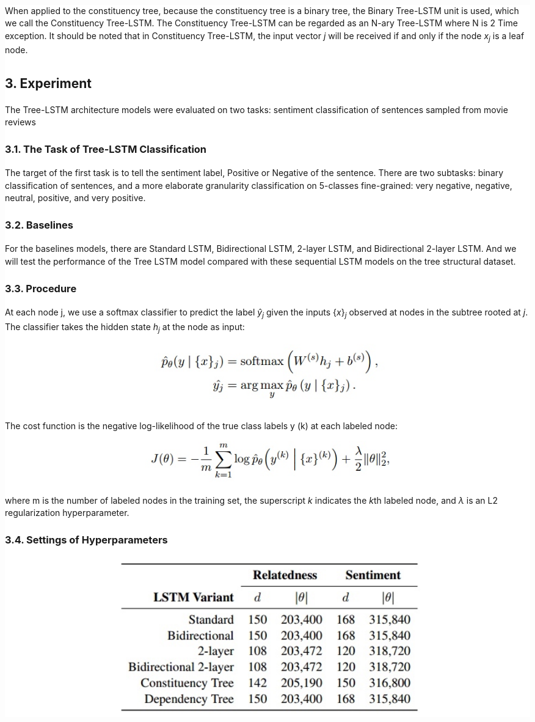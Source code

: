 When applied to the constituency tree, because the constituency tree is a binary tree, the Binary Tree-LSTM unit is used, which we call the Constituency Tree-LSTM. The Constituency Tree-LSTM can be regarded as an N-ary Tree-LSTM where N is 2 Time exception. It should be noted that in Constituency Tree-LSTM, the input vector $j$ will be received if and only if the node $x_j$ is a leaf node.





## 3. Experiment
The Tree-LSTM architecture models were evaluated on two tasks: 
sentiment classification of sentences sampled from movie reviews 

### 3.1. The Task of Tree-LSTM Classification

The target of the first task is to tell the sentiment label, Positive or Negative of the sentence. There are two subtasks: binary classification of sentences, and a more elaborate granularity classification on 5-classes fine-grained: very negative, negative, neutral, positive, and very positive. 

### 3.2.  Baselines
For the baselines models, there are Standard LSTM, Bidirectional LSTM,  2-layer LSTM, and Bidirectional 2-layer LSTM. And we will test the performance of the Tree LSTM model compared with these sequential LSTM models on the tree structural dataset.

### 3.3.  Procedure

At each node j, we use a softmax classifier to predict the label $\hat y_j$ given the inputs $\{x\}_j$ observed at nodes in the subtree rooted at $j$. The classifier takes the hidden state $h_j$ at the node as input:

<div align=center><img src="./plots/05.jpg" width="400"></div>

The cost function is the negative log-likelihood of the true class labels y (k) at each labeled node:

<div align=center><img src="./plots/06.jpg" width="400"></div>

where m is the number of labeled nodes in the training set, the superscript $k$ indicates the $k$th labeled node, and $\lambda$ is an L2 regularization hyperparameter.

### 3.4. Settings of Hyperparameters
<div align=center><img src="./plots/04.jpg" width="500"></div>
